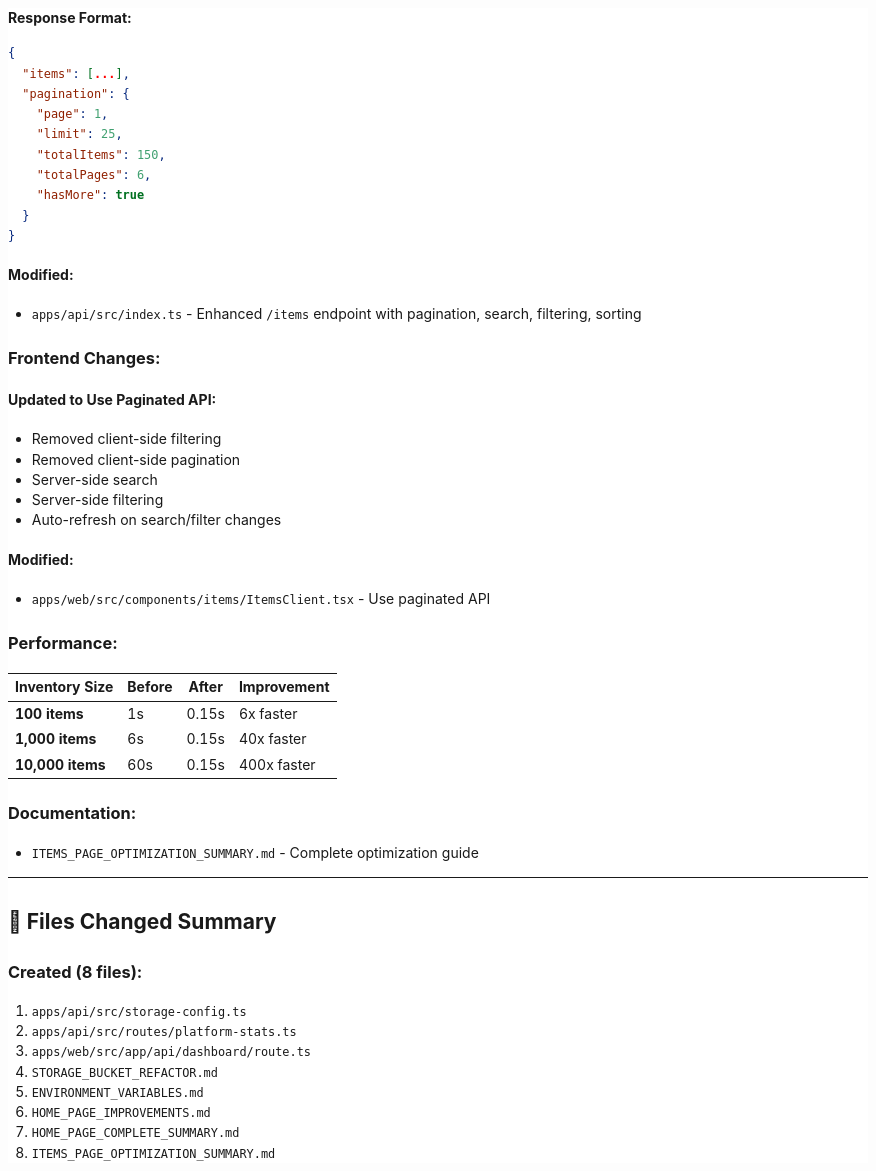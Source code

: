 **Response Format:**
```json
{
  "items": [...],
  "pagination": {
    "page": 1,
    "limit": 25,
    "totalItems": 150,
    "totalPages": 6,
    "hasMore": true
  }
}
```

#### **Modified:**
- `apps/api/src/index.ts` - Enhanced `/items` endpoint with pagination, search, filtering, sorting

### **Frontend Changes:**

#### **Updated to Use Paginated API:**
- Removed client-side filtering
- Removed client-side pagination
- Server-side search
- Server-side filtering
- Auto-refresh on search/filter changes

#### **Modified:**
- `apps/web/src/components/items/ItemsClient.tsx` - Use paginated API

### **Performance:**

| Inventory Size | Before | After | Improvement |
|----------------|--------|-------|-------------|
| **100 items** | 1s | 0.15s | 6x faster |
| **1,000 items** | 6s | 0.15s | 40x faster |
| **10,000 items** | 60s | 0.15s | 400x faster |

### **Documentation:**
- `ITEMS_PAGE_OPTIMIZATION_SUMMARY.md` - Complete optimization guide

---

## 📁 **Files Changed Summary**

### **Created (8 files):**
1. `apps/api/src/storage-config.ts`
2. `apps/api/src/routes/platform-stats.ts`
3. `apps/web/src/app/api/dashboard/route.ts`
4. `STORAGE_BUCKET_REFACTOR.md`
5. `ENVIRONMENT_VARIABLES.md`
6. `HOME_PAGE_IMPROVEMENTS.md`
7. `HOME_PAGE_COMPLETE_SUMMARY.md`
8. `ITEMS_PAGE_OPTIMIZATION_SUMMARY.md`
